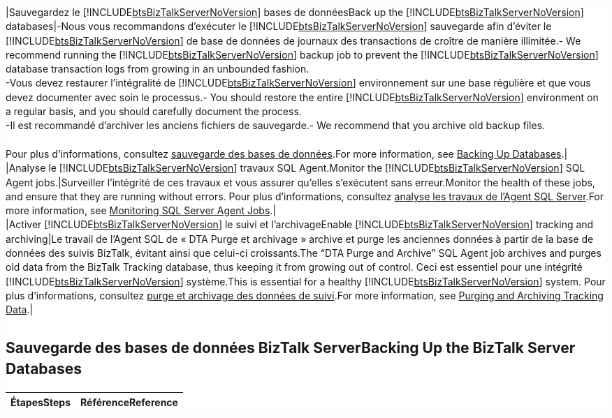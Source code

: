 |<span data-ttu-id="093f6-184">Sauvegardez le [!INCLUDE[btsBizTalkServerNoVersion](../includes/btsbiztalkservernoversion-md.md)] bases de données</span><span class="sxs-lookup"><span data-stu-id="093f6-184">Back up the [!INCLUDE[btsBizTalkServerNoVersion](../includes/btsbiztalkservernoversion-md.md)] databases</span></span>|<span data-ttu-id="093f6-185">-Nous vous recommandons d’exécuter le [!INCLUDE[btsBizTalkServerNoVersion](../includes/btsbiztalkservernoversion-md.md)] sauvegarde afin d’éviter le [!INCLUDE[btsBizTalkServerNoVersion](../includes/btsbiztalkservernoversion-md.md)] de base de données de journaux des transactions de croître de manière illimitée.</span><span class="sxs-lookup"><span data-stu-id="093f6-185">-   We recommend running the [!INCLUDE[btsBizTalkServerNoVersion](../includes/btsbiztalkservernoversion-md.md)] backup job to prevent the [!INCLUDE[btsBizTalkServerNoVersion](../includes/btsbiztalkservernoversion-md.md)] database transaction logs from growing in an unbounded fashion.</span></span><br /><span data-ttu-id="093f6-186">-Vous devez restaurer l’intégralité de [!INCLUDE[btsBizTalkServerNoVersion](../includes/btsbiztalkservernoversion-md.md)] environnement sur une base régulière et que vous devez documenter avec soin le processus.</span><span class="sxs-lookup"><span data-stu-id="093f6-186">-   You should restore the entire [!INCLUDE[btsBizTalkServerNoVersion](../includes/btsbiztalkservernoversion-md.md)] environment on a regular basis, and you should carefully document the process.</span></span><br /><span data-ttu-id="093f6-187">-Il est recommandé d’archiver les anciens fichiers de sauvegarde.</span><span class="sxs-lookup"><span data-stu-id="093f6-187">-   We recommend that you archive old backup files.</span></span><br /><br /> <span data-ttu-id="093f6-188">Pour plus d’informations, consultez [sauvegarde des bases de données](~/technical-guides/backing-up-databases.md).</span><span class="sxs-lookup"><span data-stu-id="093f6-188">For more information, see [Backing Up Databases](~/technical-guides/backing-up-databases.md).</span></span>|  
|<span data-ttu-id="093f6-189">Analyse le [!INCLUDE[btsBizTalkServerNoVersion](../includes/btsbiztalkservernoversion-md.md)] travaux SQL Agent.</span><span class="sxs-lookup"><span data-stu-id="093f6-189">Monitor the [!INCLUDE[btsBizTalkServerNoVersion](../includes/btsbiztalkservernoversion-md.md)] SQL Agent jobs.</span></span>|<span data-ttu-id="093f6-190">Surveiller l’intégrité de ces travaux et vous assurer qu’elles s’exécutent sans erreur.</span><span class="sxs-lookup"><span data-stu-id="093f6-190">Monitor the health of these jobs, and ensure that they are running without errors.</span></span> <span data-ttu-id="093f6-191">Pour plus d’informations, consultez [analyse les travaux de l’Agent SQL Server](~/technical-guides/monitoring-sql-server-agent-jobs.md).</span><span class="sxs-lookup"><span data-stu-id="093f6-191">For more information, see [Monitoring SQL Server Agent Jobs](~/technical-guides/monitoring-sql-server-agent-jobs.md).</span></span>|  
|<span data-ttu-id="093f6-192">Activer [!INCLUDE[btsBizTalkServerNoVersion](../includes/btsbiztalkservernoversion-md.md)] le suivi et l’archivage</span><span class="sxs-lookup"><span data-stu-id="093f6-192">Enable [!INCLUDE[btsBizTalkServerNoVersion](../includes/btsbiztalkservernoversion-md.md)] tracking and archiving</span></span>|<span data-ttu-id="093f6-193">Le travail de l’Agent SQL de « DTA Purge et archivage » archive et purge les anciennes données à partir de la base de données des suivis BizTalk, évitant ainsi que celui-ci croissants.</span><span class="sxs-lookup"><span data-stu-id="093f6-193">The “DTA Purge and Archive” SQL Agent job archives and purges old data from the BizTalk Tracking database, thus keeping it from growing out of control.</span></span> <span data-ttu-id="093f6-194">Ceci est essentiel pour une intégrité [!INCLUDE[btsBizTalkServerNoVersion](../includes/btsbiztalkservernoversion-md.md)] système.</span><span class="sxs-lookup"><span data-stu-id="093f6-194">This is essential for a healthy [!INCLUDE[btsBizTalkServerNoVersion](../includes/btsbiztalkservernoversion-md.md)] system.</span></span> <span data-ttu-id="093f6-195">Pour plus d’informations, consultez [purge et archivage des données de suivi](~/technical-guides/purging-and-archiving-tracking-data.md).</span><span class="sxs-lookup"><span data-stu-id="093f6-195">For more information, see [Purging and Archiving Tracking Data](~/technical-guides/purging-and-archiving-tracking-data.md).</span></span>|  
  
<a name="BKMK_Backup"></a>   
## <a name="backing-up-the-biztalk-server-databases"></a><span data-ttu-id="093f6-196">Sauvegarde des bases de données BizTalk Server</span><span class="sxs-lookup"><span data-stu-id="093f6-196">Backing Up the BizTalk Server Databases</span></span>  
  
|<span data-ttu-id="093f6-197">Étapes</span><span class="sxs-lookup"><span data-stu-id="093f6-197">Steps</span></span>|<span data-ttu-id="093f6-198">Référence</span><span class="sxs-lookup"><span data-stu-id="093f6-198">Reference</span></span>|  
|-----------|---------------|  